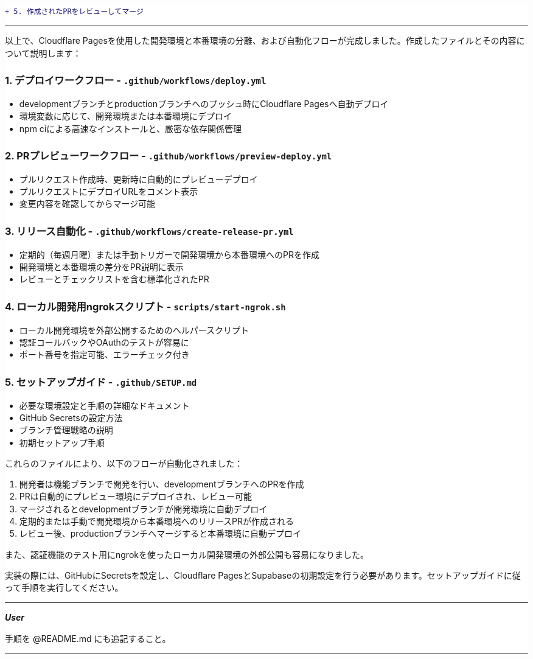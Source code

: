 ```diff
+ 5. 作成されたPRをレビューしてマージ
```

---

以上で、Cloudflare Pagesを使用した開発環境と本番環境の分離、および自動化フローが完成しました。作成したファイルとその内容について説明します：

### 1. デプロイワークフロー - `.github/workflows/deploy.yml`
- developmentブランチとproductionブランチへのプッシュ時にCloudflare Pagesへ自動デプロイ
- 環境変数に応じて、開発環境または本番環境にデプロイ
- npm ciによる高速なインストールと、厳密な依存関係管理

### 2. PRプレビューワークフロー - `.github/workflows/preview-deploy.yml`
- プルリクエスト作成時、更新時に自動的にプレビューデプロイ
- プルリクエストにデプロイURLをコメント表示
- 変更内容を確認してからマージ可能

### 3. リリース自動化 - `.github/workflows/create-release-pr.yml`
- 定期的（毎週月曜）または手動トリガーで開発環境から本番環境へのPRを作成
- 開発環境と本番環境の差分をPR説明に表示
- レビューとチェックリストを含む標準化されたPR

### 4. ローカル開発用ngrokスクリプト - `scripts/start-ngrok.sh`
- ローカル開発環境を外部公開するためのヘルパースクリプト
- 認証コールバックやOAuthのテストが容易に
- ポート番号を指定可能、エラーチェック付き

### 5. セットアップガイド - `.github/SETUP.md`
- 必要な環境設定と手順の詳細なドキュメント
- GitHub Secretsの設定方法
- ブランチ管理戦略の説明
- 初期セットアップ手順

これらのファイルにより、以下のフローが自動化されました：

1. 開発者は機能ブランチで開発を行い、developmentブランチへのPRを作成
2. PRは自動的にプレビュー環境にデプロイされ、レビュー可能
3. マージされるとdevelopmentブランチが開発環境に自動デプロイ
4. 定期的または手動で開発環境から本番環境へのリリースPRが作成される
5. レビュー後、productionブランチへマージすると本番環境に自動デプロイ

また、認証機能のテスト用にngrokを使ったローカル開発環境の外部公開も容易になりました。

実装の際には、GitHubにSecretsを設定し、Cloudflare PagesとSupabaseの初期設定を行う必要があります。セットアップガイドに従って手順を実行してください。

---

_**User**_

手順を @README.md にも追記すること。

---
